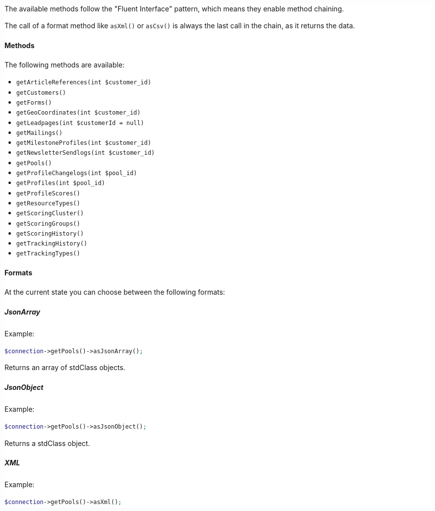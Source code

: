 The available methods follow the "Fluent Interface" pattern, which means they enable method chaining.

The call of a format method like ```asXml()``` or ```asCsv()``` is always the last call in the chain, as it returns the data.

#### Methods
The following methods are available:
- ```getArticleReferences(int $customer_id)```
- ```getCustomers()```
- ```getForms()```
- ```getGeoCoordinates(int $customer_id)```
- ```getLeadpages(int $customerId = null)```
- ```getMailings()```
- ```getMilestoneProfiles(int $customer_id)```
- ```getNewsletterSendlogs(int $customer_id)```
- ```getPools()```
- ```getProfileChangelogs(int $pool_id)```
- ```getProfiles(int $pool_id)```
- ```getProfileScores()```
- ```getResourceTypes()```
- ```getScoringCluster()```
- ```getScoringGroups()```
- ```getScoringHistory()```
- ```getTrackingHistory()```
- ```getTrackingTypes()```

#### Formats

At the current state you can choose between the following formats:

##### JsonArray

Example:
```php
$connection->getPools()->asJsonArray();
```

Returns an array of stdClass objects.

##### JsonObject

Example:
```php
$connection->getPools()->asJsonObject();
```

Returns a stdClass object.

##### XML

Example:
```php
$connection->getPools()->asXml();
```
